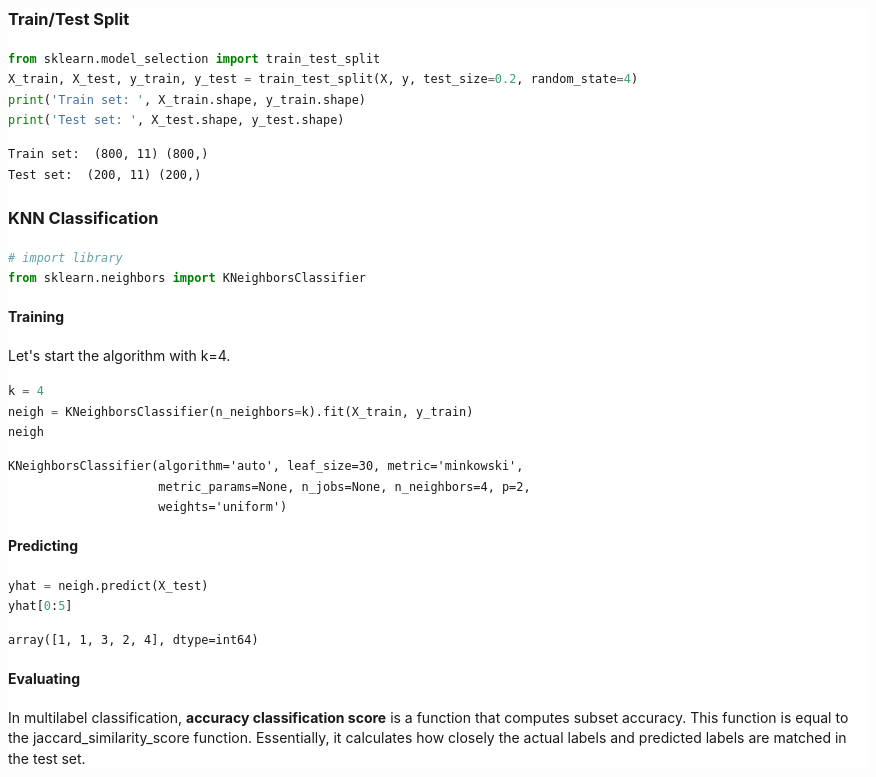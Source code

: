 

### Train/Test Split


```python
from sklearn.model_selection import train_test_split
X_train, X_test, y_train, y_test = train_test_split(X, y, test_size=0.2, random_state=4)
print('Train set: ', X_train.shape, y_train.shape)
print('Test set: ', X_test.shape, y_test.shape)
```

    Train set:  (800, 11) (800,)
    Test set:  (200, 11) (200,)
    

### KNN Classification


```python
# import library
from sklearn.neighbors import KNeighborsClassifier
```

#### Training
Let's start the algorithm with k=4.


```python
k = 4
neigh = KNeighborsClassifier(n_neighbors=k).fit(X_train, y_train)
neigh
```




    KNeighborsClassifier(algorithm='auto', leaf_size=30, metric='minkowski',
                         metric_params=None, n_jobs=None, n_neighbors=4, p=2,
                         weights='uniform')



#### Predicting


```python
yhat = neigh.predict(X_test)
yhat[0:5]
```




    array([1, 1, 3, 2, 4], dtype=int64)



#### Evaluating

In multilabel classification, **accuracy classification score** is a function that computes subset accuracy. This function is equal to the jaccard_similarity_score function. Essentially, it calculates how closely the actual labels and predicted labels are matched in the test set.
